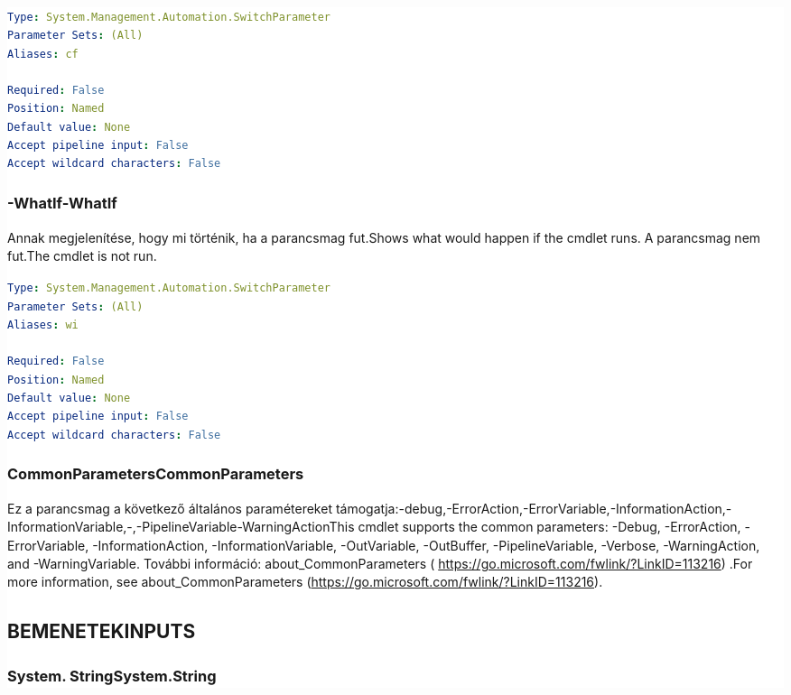 ```yaml
Type: System.Management.Automation.SwitchParameter
Parameter Sets: (All)
Aliases: cf

Required: False
Position: Named
Default value: None
Accept pipeline input: False
Accept wildcard characters: False
```

### <span data-ttu-id="6b73d-136">-WhatIf</span><span class="sxs-lookup"><span data-stu-id="6b73d-136">-WhatIf</span></span>
<span data-ttu-id="6b73d-137">Annak megjelenítése, hogy mi történik, ha a parancsmag fut.</span><span class="sxs-lookup"><span data-stu-id="6b73d-137">Shows what would happen if the cmdlet runs.</span></span> <span data-ttu-id="6b73d-138">A parancsmag nem fut.</span><span class="sxs-lookup"><span data-stu-id="6b73d-138">The cmdlet is not run.</span></span>

```yaml
Type: System.Management.Automation.SwitchParameter
Parameter Sets: (All)
Aliases: wi

Required: False
Position: Named
Default value: None
Accept pipeline input: False
Accept wildcard characters: False
```

### <span data-ttu-id="6b73d-139">CommonParameters</span><span class="sxs-lookup"><span data-stu-id="6b73d-139">CommonParameters</span></span>
<span data-ttu-id="6b73d-140">Ez a parancsmag a következő általános paramétereket támogatja:-debug,-ErrorAction,-ErrorVariable,-InformationAction,-InformationVariable,-,-PipelineVariable-WarningAction</span><span class="sxs-lookup"><span data-stu-id="6b73d-140">This cmdlet supports the common parameters: -Debug, -ErrorAction, -ErrorVariable, -InformationAction, -InformationVariable, -OutVariable, -OutBuffer, -PipelineVariable, -Verbose, -WarningAction, and -WarningVariable.</span></span> <span data-ttu-id="6b73d-141">További információ: about_CommonParameters ( https://go.microsoft.com/fwlink/?LinkID=113216) .</span><span class="sxs-lookup"><span data-stu-id="6b73d-141">For more information, see about_CommonParameters (https://go.microsoft.com/fwlink/?LinkID=113216).</span></span>

## <span data-ttu-id="6b73d-142">BEMENETEK</span><span class="sxs-lookup"><span data-stu-id="6b73d-142">INPUTS</span></span>

### <span data-ttu-id="6b73d-143">System. String</span><span class="sxs-lookup"><span data-stu-id="6b73d-143">System.String</span></span>
